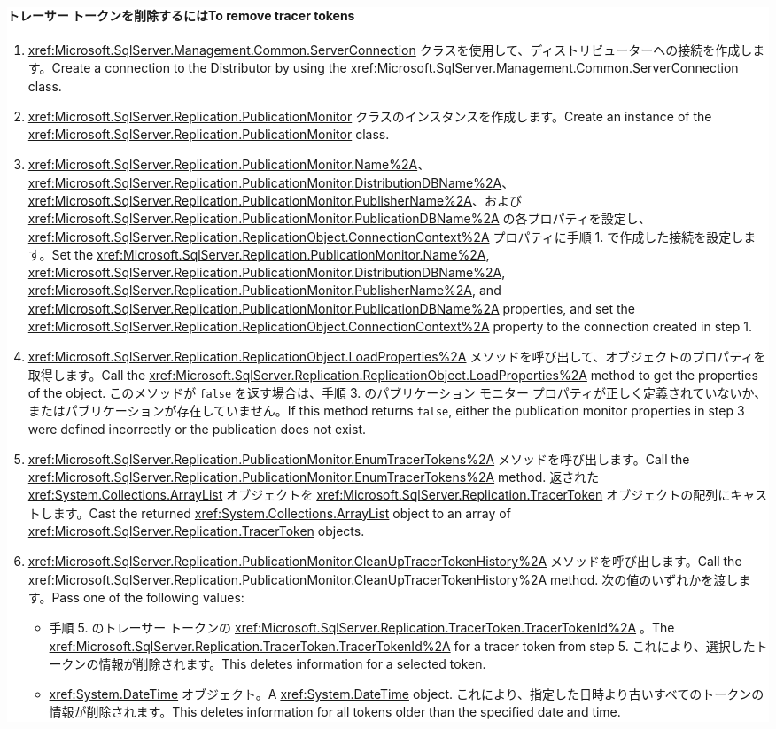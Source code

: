 #### <a name="to-remove-tracer-tokens"></a><span data-ttu-id="33c03-195">トレーサー トークンを削除するには</span><span class="sxs-lookup"><span data-stu-id="33c03-195">To remove tracer tokens</span></span>  
  
1.  <span data-ttu-id="33c03-196"><xref:Microsoft.SqlServer.Management.Common.ServerConnection> クラスを使用して、ディストリビューターへの接続を作成します。</span><span class="sxs-lookup"><span data-stu-id="33c03-196">Create a connection to the Distributor by using the <xref:Microsoft.SqlServer.Management.Common.ServerConnection> class.</span></span>  
  
2.  <span data-ttu-id="33c03-197"><xref:Microsoft.SqlServer.Replication.PublicationMonitor> クラスのインスタンスを作成します。</span><span class="sxs-lookup"><span data-stu-id="33c03-197">Create an instance of the <xref:Microsoft.SqlServer.Replication.PublicationMonitor> class.</span></span>  
  
3.  <span data-ttu-id="33c03-198"><xref:Microsoft.SqlServer.Replication.PublicationMonitor.Name%2A>、 <xref:Microsoft.SqlServer.Replication.PublicationMonitor.DistributionDBName%2A>、 <xref:Microsoft.SqlServer.Replication.PublicationMonitor.PublisherName%2A>、および <xref:Microsoft.SqlServer.Replication.PublicationMonitor.PublicationDBName%2A> の各プロパティを設定し、 <xref:Microsoft.SqlServer.Replication.ReplicationObject.ConnectionContext%2A> プロパティに手順 1. で作成した接続を設定します。</span><span class="sxs-lookup"><span data-stu-id="33c03-198">Set the <xref:Microsoft.SqlServer.Replication.PublicationMonitor.Name%2A>, <xref:Microsoft.SqlServer.Replication.PublicationMonitor.DistributionDBName%2A>, <xref:Microsoft.SqlServer.Replication.PublicationMonitor.PublisherName%2A>, and <xref:Microsoft.SqlServer.Replication.PublicationMonitor.PublicationDBName%2A> properties, and set the <xref:Microsoft.SqlServer.Replication.ReplicationObject.ConnectionContext%2A> property to the connection created in step 1.</span></span>  
  
4.  <span data-ttu-id="33c03-199"><xref:Microsoft.SqlServer.Replication.ReplicationObject.LoadProperties%2A> メソッドを呼び出して、オブジェクトのプロパティを取得します。</span><span class="sxs-lookup"><span data-stu-id="33c03-199">Call the <xref:Microsoft.SqlServer.Replication.ReplicationObject.LoadProperties%2A> method to get the properties of the object.</span></span> <span data-ttu-id="33c03-200">このメソッドが `false` を返す場合は、手順 3. のパブリケーション モニター プロパティが正しく定義されていないか、またはパブリケーションが存在していません。</span><span class="sxs-lookup"><span data-stu-id="33c03-200">If this method returns `false`, either the publication monitor properties in step 3 were defined incorrectly or the publication does not exist.</span></span>  
  
5.  <span data-ttu-id="33c03-201"><xref:Microsoft.SqlServer.Replication.PublicationMonitor.EnumTracerTokens%2A> メソッドを呼び出します。</span><span class="sxs-lookup"><span data-stu-id="33c03-201">Call the <xref:Microsoft.SqlServer.Replication.PublicationMonitor.EnumTracerTokens%2A> method.</span></span> <span data-ttu-id="33c03-202">返された <xref:System.Collections.ArrayList> オブジェクトを <xref:Microsoft.SqlServer.Replication.TracerToken> オブジェクトの配列にキャストします。</span><span class="sxs-lookup"><span data-stu-id="33c03-202">Cast the returned <xref:System.Collections.ArrayList> object to an array of <xref:Microsoft.SqlServer.Replication.TracerToken> objects.</span></span>  
  
6.  <span data-ttu-id="33c03-203"><xref:Microsoft.SqlServer.Replication.PublicationMonitor.CleanUpTracerTokenHistory%2A> メソッドを呼び出します。</span><span class="sxs-lookup"><span data-stu-id="33c03-203">Call the <xref:Microsoft.SqlServer.Replication.PublicationMonitor.CleanUpTracerTokenHistory%2A> method.</span></span> <span data-ttu-id="33c03-204">次の値のいずれかを渡します。</span><span class="sxs-lookup"><span data-stu-id="33c03-204">Pass one of the following values:</span></span>  
  
    -   <span data-ttu-id="33c03-205">手順 5. のトレーサー トークンの <xref:Microsoft.SqlServer.Replication.TracerToken.TracerTokenId%2A> 。</span><span class="sxs-lookup"><span data-stu-id="33c03-205">The <xref:Microsoft.SqlServer.Replication.TracerToken.TracerTokenId%2A> for a tracer token from step 5.</span></span> <span data-ttu-id="33c03-206">これにより、選択したトークンの情報が削除されます。</span><span class="sxs-lookup"><span data-stu-id="33c03-206">This deletes information for a selected token.</span></span>  
  
    -   <span data-ttu-id="33c03-207"><xref:System.DateTime> オブジェクト。</span><span class="sxs-lookup"><span data-stu-id="33c03-207">A <xref:System.DateTime> object.</span></span> <span data-ttu-id="33c03-208">これにより、指定した日時より古いすべてのトークンの情報が削除されます。</span><span class="sxs-lookup"><span data-stu-id="33c03-208">This deletes information for all tokens older than the specified date and time.</span></span>  
  
###  <a name="PShellExample"></a>  

